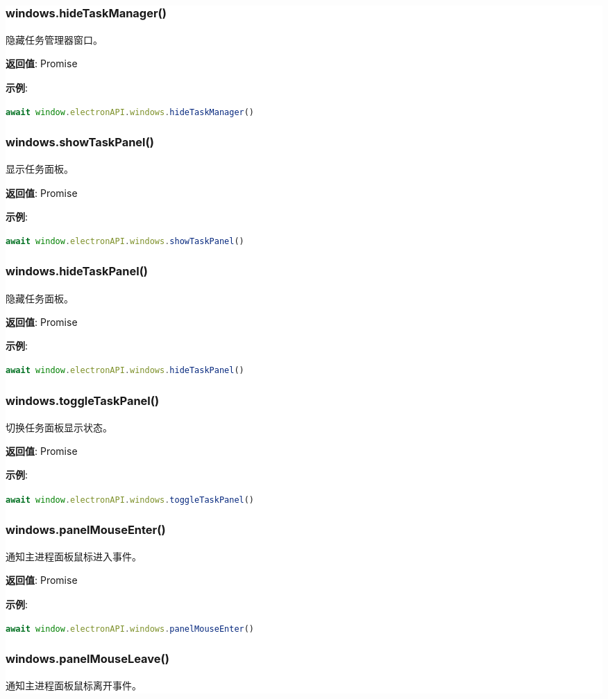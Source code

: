 ### windows.hideTaskManager()

隐藏任务管理器窗口。

**返回值**: Promise<void>

**示例**:
```javascript
await window.electronAPI.windows.hideTaskManager()
```

### windows.showTaskPanel()

显示任务面板。

**返回值**: Promise<void>

**示例**:
```javascript
await window.electronAPI.windows.showTaskPanel()
```

### windows.hideTaskPanel()

隐藏任务面板。

**返回值**: Promise<void>

**示例**:
```javascript
await window.electronAPI.windows.hideTaskPanel()
```

### windows.toggleTaskPanel()

切换任务面板显示状态。

**返回值**: Promise<void>

**示例**:
```javascript
await window.electronAPI.windows.toggleTaskPanel()
```

### windows.panelMouseEnter()

通知主进程面板鼠标进入事件。

**返回值**: Promise<void>

**示例**:
```javascript
await window.electronAPI.windows.panelMouseEnter()
```

### windows.panelMouseLeave()

通知主进程面板鼠标离开事件。
